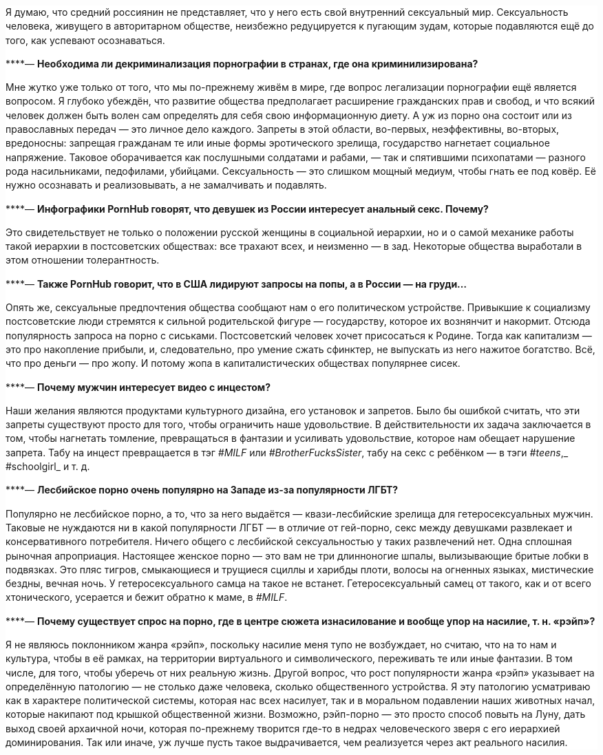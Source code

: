 Я думаю, что средний россиянин не представляет, что у него есть свой внутренний сексуальный мир. Сексуальность человека, живущего в авторитарном обществе, неизбежно редуцируется к пугающим зудам, которые подавляются ещё до того, как успевают осознаваться.

****— **Необходима ли декриминализация порнографии в странах, где она криминилизирована?**

Мне жутко уже только от того, что мы по-прежнему живём в мире, где вопрос легализации порнографии ещё является вопросом. Я глубоко убеждён, что развитие общества предполагает расширение гражданских прав и свобод, и что всякий человек должен быть волен сам определять для себя свою информационную диету. А уж из порно она состоит или из православных передач — это личное дело каждого. Запреты в этой области, во-первых, неэффективны, во-вторых, вредоносны: запрещая гражданам те или иные формы эротического зрелища, государство нагнетает социальное напряжение. Таковое оборачивается как послушными солдатами и рабами, — так и спятившими психопатами — разного рода насильниками, педофилами, убийцами. Сексуальность — это слишком мощный медиум, чтобы гнать ее под ковёр. Её нужно осознавать и реализовывать, а не замалчивать и подавлять.

****— **Инфографики PornHub говорят, что девушек из России интересует анальный секс. Почему?**

Это свидетельствует не только о положении русской женщины в социальной иерархии, но и о самой механике работы такой иерархии в постсоветских обществах: все трахают всех, и неизменно — в зад. Некоторые общества выработали в этом отношении толерантность.

****— **Также PornHub говорит, что в США лидируют запросы на попы, а в России — на груди…**

Опять же, сексуальные предпочтения общества сообщают нам о его политическом устройстве. Привыкшие к социализму постсоветские люди стремятся к сильной родительской фигуре — государству, которое их вознянчит и накормит. Отсюда популярность запроса на порно с сиськами. Постсоветский человек хочет присосаться к Родине. Тогда как капитализм — это про накопление прибыли, и, следовательно, про умение сжать сфинктер, не выпускать из него нажитое богатство. Всё, что про деньги — про жопу. И потому жопа в капиталистических обществах популярнее сисек.

****— **Почему мужчин интересует видео с инцестом?**

Наши желания являются продуктами культурного дизайна, его установок и запретов. Было бы ошибкой считать, что эти запреты существуют просто для того, чтобы ограничить наше удовольствие. В действительности их задача заключается в том, чтобы нагнетать томление, превращаться в фантазии и усиливать удовольствие, которое нам обещает нарушение запрета. Табу на инцест превращается в тэг _#MILF_ или _#BrotherFucksSister_, табу на секс с ребёнком — в тэги _#teens_,_ #schoolgirl_ и т. д.

****— **Лесбийское порно очень популярно на Западе из-за популярности ЛГБТ?**

Популярно не лесбийское порно, а то, что за него выдаётся — квази-лесбийские зрелища для гетеросексуальных мужчин. Таковые не нуждаются ни в какой популярности ЛГБТ — в отличие от гей-порно, секс между девушками развлекает и консервативного потребителя. Ничего общего с лесбийской сексуальностью у таких развлечений нет. Одна сплошная рыночная апроприация. Настоящее женское порно — это вам не три длинноногие шпалы, вылизывающие бритые лобки в подвязках. Это пляс тигров, смыкающиеся и трущиеся сциллы и харибды плоти, волосы на огненных языках, мистические бездны, вечная ночь. У гетеросексуального самца на такое не встанет. Гетеросексуальный самец от такого, как и от всего хтонического, усерается и бежит обратно к маме, в _#MILF_.

****— **Почему существует спрос на порно, где в центре сюжета изнасилование и вообще упор на насилие, т. н. «рэйп»?**

Я не являюсь поклонником жанра «рэйп», поскольку насилие меня тупо не возбуждает, но считаю, что на то нам и культура, чтобы в её рамках, на территории виртуального и символического, переживать те или иные фантазии. В том числе, для того, чтобы уберечь от них реальную жизнь. Другой вопрос, что рост популярности жанра «рэйп» указывает на определённую патологию — не столько даже человека, сколько общественного устройства. Я эту патологию усматриваю как в характере политической системы, которая нас всех насилует, так и в моральном подавлении наших животных начал, которые накипают под крышкой общественной жизни. Возможно, рэйп-порно — это просто способ повыть на Луну, дать выход своей архаичной ночи, которая по-прежнему творится где-то в недрах человеческого зверя с его иерархией доминирования. Так или иначе, уж лучше пусть такое выдрачивается, чем реализуется через акт реального насилия.
